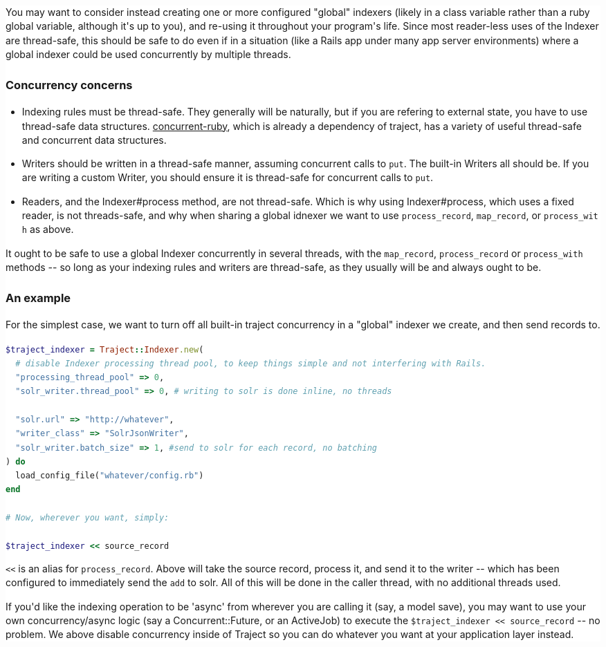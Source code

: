 You may want to consider instead creating one or more configured "global" indexers (likely in a class variable rather than a ruby global variable, although it's up to you), and re-using it throughout your program's life.  Since most reader-less uses of the Indexer are thread-safe, this should be safe to do even if in a situation (like a Rails app under many app server environments) where a global indexer could be used concurrently by multiple threads.

### Concurrency concerns

* Indexing rules must be thread-safe. They generally will be naturally, but if you are refering to external state, you have to use thread-safe data structures. [concurrent-ruby](https://github.com/ruby-concurrency/concurrent-ruby), which is already a dependency of traject, has a variety of useful thread-safe and concurrent data structures.

* Writers should be written in a thread-safe manner, assuming concurrent calls to `put`. The built-in Writers all should be. If you are writing a custom Writer, you should ensure it is thread-safe for concurrent calls to `put`.

* Readers, and the Indexer#process method, are not thread-safe. Which is why using Indexer#process, which uses a fixed reader, is not threads-safe, and why when sharing a global idnexer we want to use `process_record`, `map_record`, or `process_with` as above.

It ought to be safe to use a global Indexer concurrently in several threads, with the `map_record`, `process_record` or `process_with` methods -- so long as your indexing rules and writers are thread-safe, as they usually will be and always ought to be.

### An example

For the simplest case, we want to turn off all built-in traject concurrency in a "global" indexer we create, and then send records to.

```ruby
$traject_indexer = Traject::Indexer.new(
  # disable Indexer processing thread pool, to keep things simple and not interfering with Rails.
  "processing_thread_pool" => 0,
  "solr_writer.thread_pool" => 0, # writing to solr is done inline, no threads

  "solr.url" => "http://whatever",
  "writer_class" => "SolrJsonWriter",
  "solr_writer.batch_size" => 1, #send to solr for each record, no batching
) do
  load_config_file("whatever/config.rb")
end

# Now, wherever you want, simply:

$traject_indexer << source_record
```

`<<` is an alias for `process_record`. Above will take the source record, process it, and send it to the writer -- which has been configured to immediately send the `add` to solr. All of this will be done in the caller thread, with no additional threads used.

If you'd like the indexing operation to be 'async' from wherever you are calling it (say, a model save), you may want to use your own concurrency/async logic (say a Concurrent::Future, or an ActiveJob) to execute the `$traject_indexer << source_record` -- no problem. We above disable concurrency inside of Traject so you can do whatever you want at your application layer instead.
